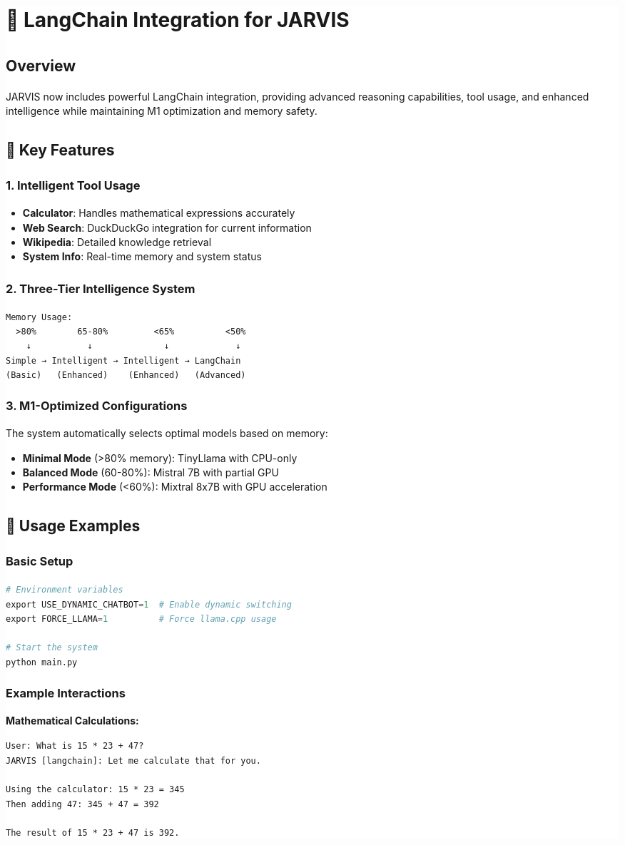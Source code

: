 # 🔗 LangChain Integration for JARVIS

## Overview

JARVIS now includes powerful LangChain integration, providing advanced reasoning capabilities, tool usage, and enhanced intelligence while maintaining M1 optimization and memory safety.

## 🚀 Key Features

### 1. **Intelligent Tool Usage**
- **Calculator**: Handles mathematical expressions accurately
- **Web Search**: DuckDuckGo integration for current information
- **Wikipedia**: Detailed knowledge retrieval
- **System Info**: Real-time memory and system status

### 2. **Three-Tier Intelligence System**

```
Memory Usage:
  >80%        65-80%         <65%          <50%
    ↓           ↓              ↓             ↓
Simple → Intelligent → Intelligent → LangChain
(Basic)   (Enhanced)    (Enhanced)   (Advanced)
```

### 3. **M1-Optimized Configurations**

The system automatically selects optimal models based on memory:

- **Minimal Mode** (>80% memory): TinyLlama with CPU-only
- **Balanced Mode** (60-80%): Mistral 7B with partial GPU
- **Performance Mode** (<60%): Mixtral 8x7B with GPU acceleration

## 📝 Usage Examples

### Basic Setup

```python
# Environment variables
export USE_DYNAMIC_CHATBOT=1  # Enable dynamic switching
export FORCE_LLAMA=1          # Force llama.cpp usage

# Start the system
python main.py
```

### Example Interactions

**Mathematical Calculations:**
```
User: What is 15 * 23 + 47?
JARVIS [langchain]: Let me calculate that for you.

Using the calculator: 15 * 23 = 345
Then adding 47: 345 + 47 = 392

The result of 15 * 23 + 47 is 392.
```

